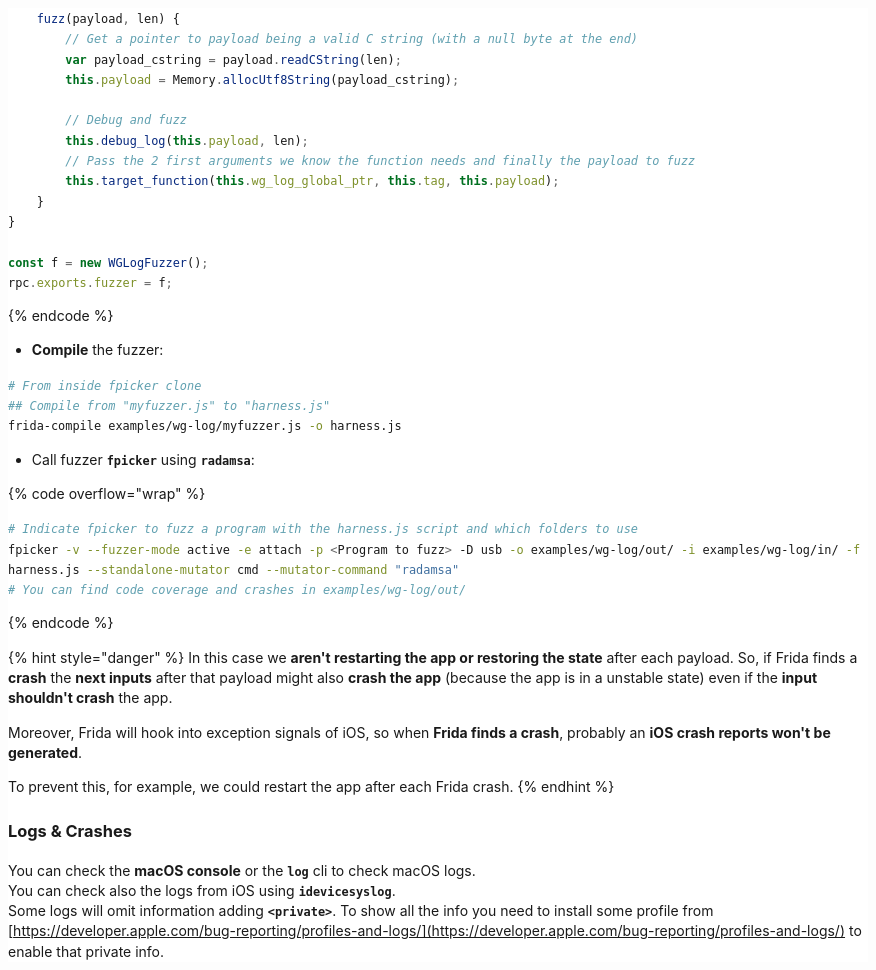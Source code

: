 ```javascript
    fuzz(payload, len) {
        // Get a pointer to payload being a valid C string (with a null byte at the end)
        var payload_cstring = payload.readCString(len);
        this.payload = Memory.allocUtf8String(payload_cstring);

        // Debug and fuzz
        this.debug_log(this.payload, len);
        // Pass the 2 first arguments we know the function needs and finally the payload to fuzz
        this.target_function(this.wg_log_global_ptr, this.tag, this.payload);
    }
}

const f = new WGLogFuzzer();
rpc.exports.fuzzer = f;
```
{% endcode %}

* **Compile** the fuzzer:

```bash
# From inside fpicker clone
## Compile from "myfuzzer.js" to "harness.js"
frida-compile examples/wg-log/myfuzzer.js -o harness.js
```

* Call fuzzer **`fpicker`** using **`radamsa`**:

{% code overflow="wrap" %}
```bash
# Indicate fpicker to fuzz a program with the harness.js script and which folders to use
fpicker -v --fuzzer-mode active -e attach -p <Program to fuzz> -D usb -o examples/wg-log/out/ -i examples/wg-log/in/ -f harness.js --standalone-mutator cmd --mutator-command "radamsa"
# You can find code coverage and crashes in examples/wg-log/out/
```
{% endcode %}

{% hint style="danger" %}
In this case we **aren't restarting the app or restoring the state** after each payload. So, if Frida finds a **crash** the **next inputs** after that payload might also **crash the app** (because the app is in a unstable state) even if the **input shouldn't crash** the app.

Moreover, Frida will hook into exception signals of iOS, so when **Frida finds a crash**, probably an **iOS crash reports won't be generated**.

To prevent this, for example, we could restart the app after each Frida crash.
{% endhint %}

### Logs & Crashes

You can check the **macOS console** or the **`log`** cli to check macOS logs.\
You can check also the logs from iOS using **`idevicesyslog`**.\
Some logs will omit information adding **`<private>`**. To show all the info you need to install some profile from [https://developer.apple.com/bug-reporting/profiles-and-logs/](https://developer.apple.com/bug-reporting/profiles-and-logs/) to enable that private info.
